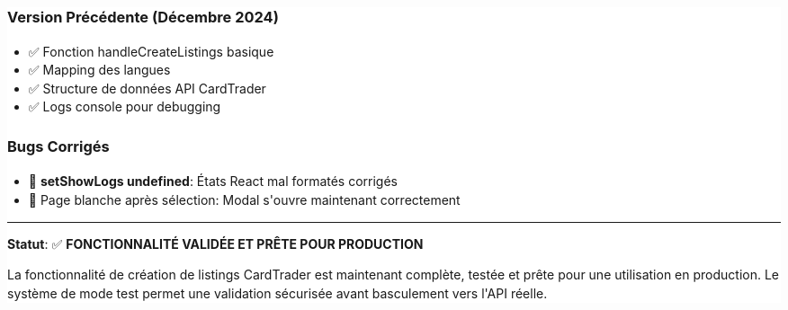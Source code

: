 ### Version Précédente (Décembre 2024)
- ✅ Fonction handleCreateListings basique
- ✅ Mapping des langues
- ✅ Structure de données API CardTrader
- ✅ Logs console pour debugging

### Bugs Corrigés
- 🐛 **setShowLogs undefined**: États React mal formatés corrigés
- 🐛 Page blanche après sélection: Modal s'ouvre maintenant correctement

---

**Statut**: ✅ **FONCTIONNALITÉ VALIDÉE ET PRÊTE POUR PRODUCTION**

La fonctionnalité de création de listings CardTrader est maintenant complète, testée et prête pour une utilisation en production. Le système de mode test permet une validation sécurisée avant basculement vers l'API réelle.
